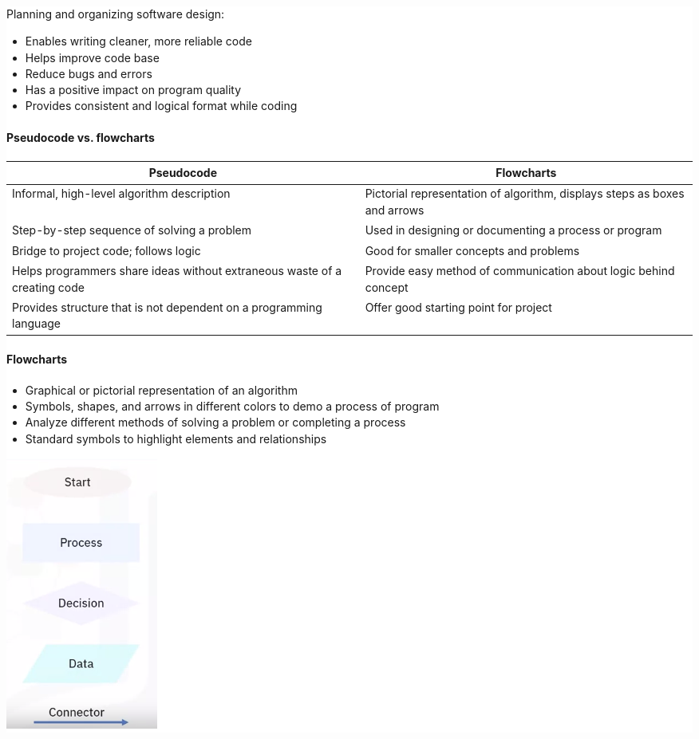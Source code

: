 Planning and organizing software design:
- Enables writing cleaner, more reliable code
- Helps improve code base
- Reduce bugs and errors
- Has a positive impact on program quality
- Provides consistent and logical format while coding

#### Pseudocode vs. flowcharts

| Pseudocode                                                                | Flowcharts                                                                |
| ------------------------------------------------------------------------- | ------------------------------------------------------------------------- |
| Informal, high-level algorithm description                                | Pictorial representation of algorithm, displays steps as boxes and arrows |
| Step-by-step sequence of solving a problem                                | Used in designing or documenting a process or program                     |
| Bridge to project code; follows logic                                     | Good for smaller concepts and problems                                    |
| Helps programmers share ideas without extraneous waste of a creating code | Provide easy method of communication about logic behind concept           |
| Provides structure that is not dependent on a programming language        | Offer good starting point for project                                     |

#### Flowcharts

- Graphical or pictorial representation of an algorithm
- Symbols, shapes, and arrows in different colors to demo a process of program
- Analyze different methods of solving a problem or completing a process
- Standard symbols to highlight elements and relationships

![](images/Pasted%20image%2020230217112149.png)

